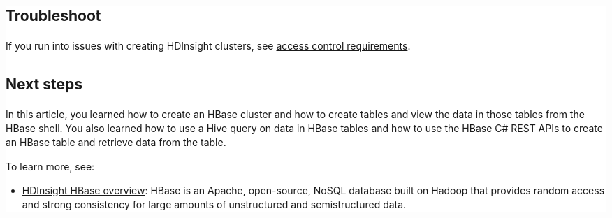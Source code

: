 ## Troubleshoot

If you run into issues with creating HDInsight clusters, see [access control requirements](../hdinsight-administer-use-portal-linux.md#create-clusters).

## Next steps
In this article, you learned how to create an HBase cluster and how to create tables and view the data in those tables from the HBase shell. You also learned how to use a Hive query on data in HBase tables and how to use the HBase C# REST APIs to create an HBase table and retrieve data from the table.

To learn more, see:

* [HDInsight HBase overview][hdinsight-hbase-overview]:
  HBase is an Apache, open-source, NoSQL database built on Hadoop that provides random access and strong consistency for large amounts of unstructured and semistructured data.

[hdinsight-manage-portal]: hdinsight-administer-use-management-portal.md
[hdinsight-upload-data]: ../hdinsight-upload-data.md
[hbase-reference]: http://hbase.apache.org/book.html#importtsv
[hbase-schema]: http://0b4af6cdc2f0c5998459-c0245c5c937c5dedcca3f1764ecc9b2f.r43.cf2.rackcdn.com/9353-login1210_khurana.pdf
[hbase-quick-start]: http://hbase.apache.org/book.html#quickstart





[hdinsight-hbase-overview]:apache-hbase-overview.md
[hdinsight-hbase-provision-vnet]:apache-hbase-provision-vnet.md
[hdinsight-versions]: hdinsight-component-versioning.md
[azure-purchase-options]: http://azure.microsoft.com/pricing/purchase-options/
[azure-member-offers]: http://azure.microsoft.com/pricing/member-offers/
[azure-free-trial]: http://azure.microsoft.com/pricing/free-trial/
[azure-portal]: https://portal.azure.com/
[azure-create-storageaccount]: http://azure.microsoft.com/documentation/articles/storage-create-storage-account/

[img-hbase-shell]: ./media/apache-hbase-tutorial-get-started-linux/hdinsight-hbase-shell.png
[img-hbase-sample-data-tabular]: ./media/apache-hbase-tutorial-get-started-linux/hdinsight-hbase-contacts-tabular.png
[img-hbase-sample-data-bigtable]: ./media/apache-hbase-tutorial-get-started-linux/hdinsight-hbase-contacts-bigtable.png
